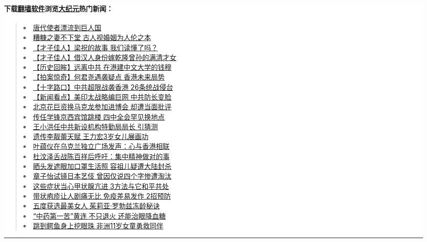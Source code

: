 #### 下载<a href="https://git.io/JesJV">翻墙软件</a>浏览<a href="http://www.epochtimes.com">大纪元</a>热门新闻：
> <li><a href="http://www.epochtimes.com/gb/19/10/11/n11582046.htm">唐代使者漂流到巨人国</a></li>
> <li><a href="http://www.epochtimes.com/gb/15/4/21/n4416242.htm">糟糠之妻不下堂 古人视婚姻为人伦之本</a></li>
> <li><a href="http://www.epochtimes.com/gb/19/10/25/n11612042.htm">【才子佳人】梁祝的故事 我们读懂了吗？</a></li>
> <li><a href="http://www.epochtimes.com/gb/19/10/31/n11625562.htm">【才子佳人】借汉人身份嫁乾隆曾孙的满清才女</a></li>
> <li><a href="http://www.epochtimes.com/gb/19/10/28/n11617434.htm">【历史回眸】远离中共 在港建中文大学的钱穆</a></li>
> <li><a href="http://www.epochtimes.com/gb/19/11/7/n11638539.htm">【拍案惊奇】何君尧遇袭疑点 香港未来局势</a></li>
> <li><a href="http://www.epochtimes.com/gb/19/11/6/n11637817.htm">【十字路口】中共超限战袭香港 26条统战侵台</a></li>
> <li><a href="http://www.epochtimes.com/gb/19/11/6/n11638053.htm">【新闻看点】美印太战略编巨网 中共防长变脸</a></li>
> <li><a href="http://www.epochtimes.com/gb/19/11/5/n11635571.htm">北京花巨资换马克龙参加进博会 却遭当面批评</a></li>
> <li><a href="http://www.epochtimes.com/gb/19/11/5/n11633778.htm">传任学锋京西宾馆跳楼 四中全会罕见换地点</a></li>
> <li><a href="http://www.epochtimes.com/gb/19/11/5/n11635931.htm">王小洪任中共新设机构特勤局局长 引猜测</a></li>
> <li><a href="http://www.epochtimes.com/gb/19/11/3/n11631219.htm">遗传李靓蕾天赋 王力宏3岁女儿展画功</a></li>
> <li><a href="http://www.epochtimes.com/gb/19/11/4/n11632910.htm">叶蕴仪在乌克兰独立广场发声：心与香港相联</a></li>
> <li><a href="http://www.epochtimes.com/gb/19/11/6/n11638183.htm">杜汶泽舌战陈百祥后呼吁：集中精神做对的事</a></li>
> <li><a href="http://www.epochtimes.com/gb/19/11/5/n11635562.htm">晒头发遮眼加口罩生活照 容祖儿疑遭大陆封杀</a></li>
> <li><a href="http://www.epochtimes.com/gb/19/11/5/n11635898.htm">章子怡试镜日本艺伎 曾因仅说四个字惨遭淘汰</a></li>
> <li><a href="http://www.epochtimes.com/gb/19/11/5/n11633808.htm">这些症状当心甲状腺亢进  3方法与它和平共处</a></li>
> <li><a href="http://www.epochtimes.com/gb/19/11/5/n11635408.htm">带状疱疹让人剧痛无比 免疫差易发作 2招预防</a></li>
> <li><a href="http://www.epochtimes.com/gb/19/11/4/n11632532.htm">五度获选最美女人 茱莉亚·罗勃兹冻龄秘诀</a></li>
> <li><a href="http://www.epochtimes.com/gb/19/11/4/n11631302.htm">“中药第一苦”黄连 不只退火 还能治眼降血糖</a></li>
> <li><a href="http://www.epochtimes.com/gb/19/11/5/n11633998.htm">跳到鳄鱼身上挖眼珠 非洲11岁女童勇救同伴</a></li>
<hr>
